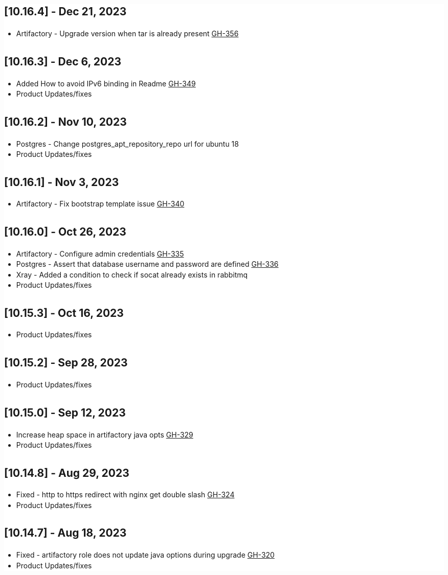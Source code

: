 ## [10.16.4] - Dec 21, 2023
* Artifactory - Upgrade version when tar is already present [GH-356](https://github.com/jfrog/JFrog-Cloud-Installers/pull/356)

## [10.16.3] - Dec 6, 2023
* Added How to avoid IPv6 binding in Readme [GH-349](https://github.com/jfrog/JFrog-Cloud-Installers/pull/349)
* Product Updates/fixes

## [10.16.2] - Nov 10, 2023
* Postgres - Change postgres_apt_repository_repo url for ubuntu 18
* Product Updates/fixes

## [10.16.1] - Nov 3, 2023
* Artifactory - Fix bootstrap template issue [GH-340](https://github.com/jfrog/JFrog-Cloud-Installers/pull/340)

## [10.16.0] - Oct 26, 2023
* Artifactory - Configure admin credentials [GH-335](https://github.com/jfrog/JFrog-Cloud-Installers/pull/335)
* Postgres - Assert that database username and password are defined [GH-336](https://github.com/jfrog/JFrog-Cloud-Installers/pull/336)
* Xray - Added a condition to check if socat already exists in rabbitmq
* Product Updates/fixes

## [10.15.3] - Oct 16, 2023
* Product Updates/fixes

## [10.15.2] - Sep 28, 2023
* Product Updates/fixes

## [10.15.0] - Sep 12, 2023
* Increase heap space in artifactory java opts [GH-329](https://github.com/jfrog/JFrog-Cloud-Installers/issues/329)
* Product Updates/fixes

## [10.14.8] - Aug 29, 2023
* Fixed - http to https redirect with nginx get double slash [GH-324](https://github.com/jfrog/JFrog-Cloud-Installers/issues/324)
* Product Updates/fixes

## [10.14.7] - Aug 18, 2023
* Fixed - artifactory role does not update java options during upgrade [GH-320](https://github.com/jfrog/JFrog-Cloud-Installers/issues/320)
* Product Updates/fixes
